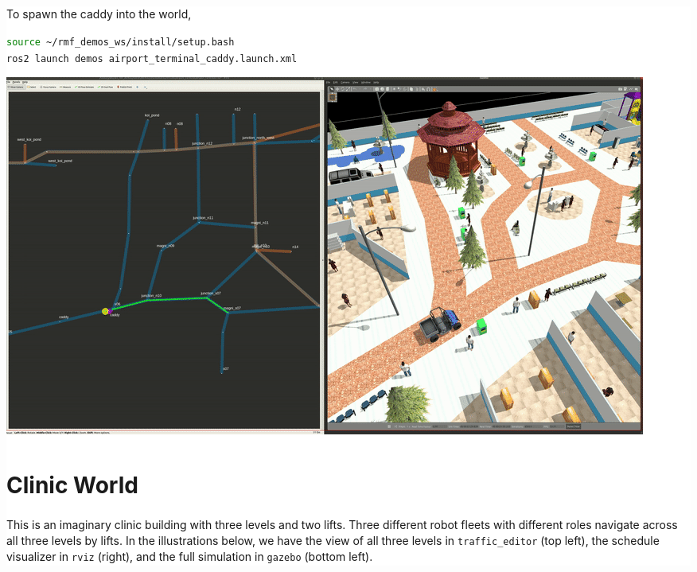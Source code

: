 To spawn the caddy into the world,

```bash
source ~/rmf_demos_ws/install/setup.bash
ros2 launch demos airport_terminal_caddy.launch.xml
```

![](docs/media/caddy.gif)

# Clinic World

This is an imaginary clinic building with three levels and two lifts. Three different robot fleets with different roles navigate across all three levels by lifts. In the illustrations below, we have the view of all three levels in `traffic_editor` (top left), the schedule visualizer in `rviz` (right), and the full simulation in `gazebo` (bottom left).
